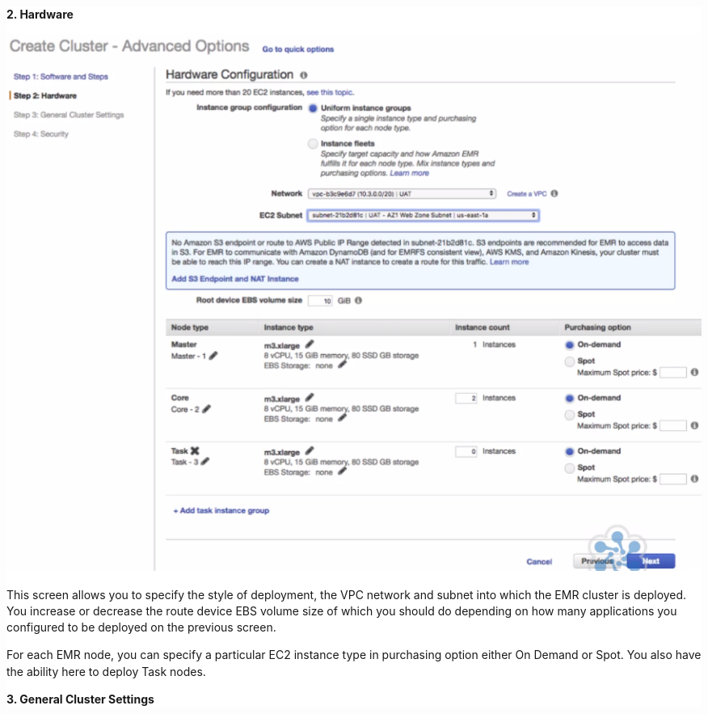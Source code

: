 
**2. Hardware**

![Launch EMR Cluster Advanced Options Step 2](images/launch_emr_cluster_advanced_options_step_two.png)

This screen allows you to specify the style of deployment, the VPC network and subnet into which the EMR cluster is
deployed. You increase or decrease the route device EBS volume size of which you should do depending on how many
applications you configured to be deployed on the previous screen.

For each EMR node, you can specify a particular EC2 instance type in purchasing option either On Demand or Spot.
You also have the ability here to deploy Task nodes.

**3. General Cluster Settings**
